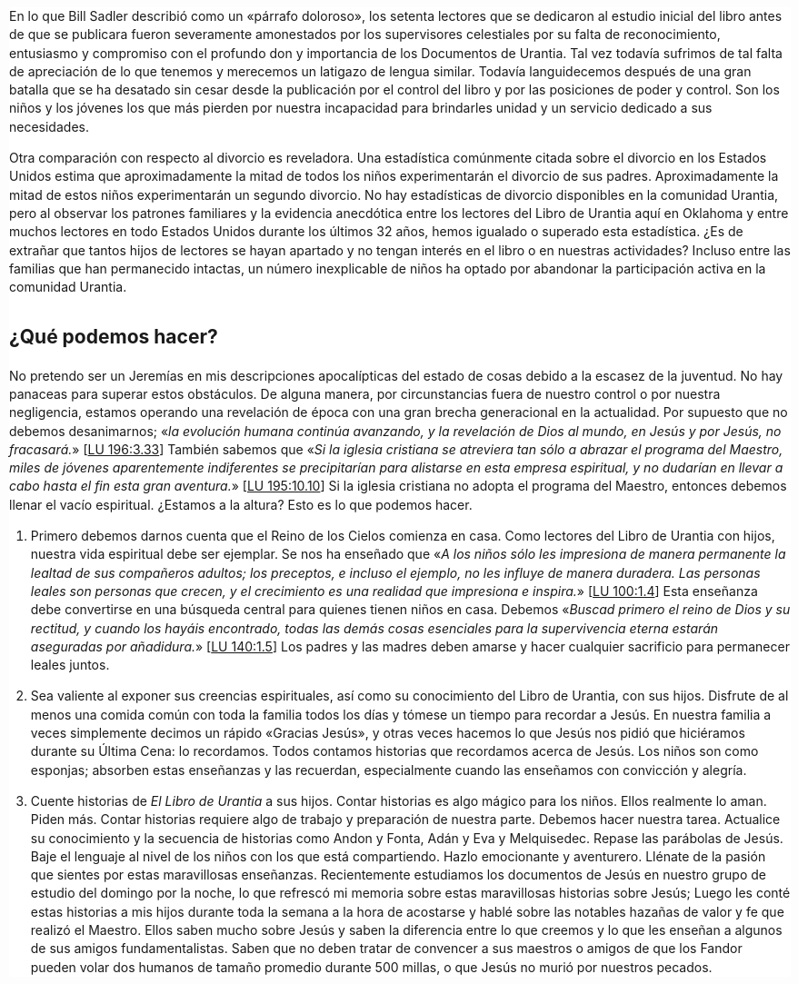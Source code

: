 En lo que Bill Sadler describió como un «párrafo doloroso», los setenta lectores que se dedicaron al estudio inicial del libro antes de que se publicara fueron severamente amonestados por los supervisores celestiales por su falta de reconocimiento, entusiasmo y compromiso con el profundo don y importancia de los Documentos de Urantia. Tal vez todavía sufrimos de tal falta de apreciación de lo que tenemos y merecemos un latigazo de lengua similar. Todavía languidecemos después de una gran batalla que se ha desatado sin cesar desde la publicación por el control del libro y por las posiciones de poder y control. Son los niños y los jóvenes los que más pierden por nuestra incapacidad para brindarles unidad y un servicio dedicado a sus necesidades.

Otra comparación con respecto al divorcio es reveladora. Una estadística comúnmente citada sobre el divorcio en los Estados Unidos estima que aproximadamente la mitad de todos los niños experimentarán el divorcio de sus padres. Aproximadamente la mitad de estos niños experimentarán un segundo divorcio. No hay estadísticas de divorcio disponibles en la comunidad Urantia, pero al observar los patrones familiares y la evidencia anecdótica entre los lectores del Libro de Urantia aquí en Oklahoma y entre muchos lectores en todo Estados Unidos durante los últimos 32 años, hemos igualado o superado esta estadística. ¿Es de extrañar que tantos hijos de lectores se hayan apartado y no tengan interés en el libro o en nuestras actividades? Incluso entre las familias que han permanecido intactas, un número inexplicable de niños ha optado por abandonar la participación activa en la comunidad Urantia.

## ¿Qué podemos hacer?

No pretendo ser un Jeremías en mis descripciones apocalípticas del estado de cosas debido a la escasez de la juventud. No hay panaceas para superar estos obstáculos. De alguna manera, por circunstancias fuera de nuestro control o por nuestra negligencia, estamos operando una revelación de época con una gran brecha generacional en la actualidad. Por supuesto que no debemos desanimarnos; «_la evolución humana continúa avanzando, y la revelación de Dios al mundo, en Jesús y por Jesús, no fracasará._» [[LU 196:3.33](/es/The_Urantia_Book/196#p3_33)] También sabemos que «_Si la iglesia cristiana se atreviera tan sólo a abrazar el programa del Maestro, miles de jóvenes aparentemente indiferentes se precipitarían para alistarse en esta empresa espiritual, y no dudarían en llevar a cabo hasta el fin esta gran aventura._» [[LU 195:10.10](/es/The_Urantia_Book/195#p10_10)] Si la iglesia cristiana no adopta el programa del Maestro, entonces debemos llenar el vacío espiritual. ¿Estamos a la altura? Esto es lo que podemos hacer.

1. Primero debemos darnos cuenta que el Reino de los Cielos comienza en casa. Como lectores del Libro de Urantia con hijos, nuestra vida espiritual debe ser ejemplar. Se nos ha enseñado que «_A los niños sólo les impresiona de manera permanente la lealtad de sus compañeros adultos; los preceptos, e incluso el ejemplo, no les influye de manera duradera. Las personas leales son personas que crecen, y el crecimiento es una realidad que impresiona e inspira._» [[LU 100:1.4](/es/The_Urantia_Book/100#p1_4)] Esta enseñanza debe convertirse en una búsqueda central para quienes tienen niños en casa. Debemos «_Buscad primero el reino de Dios y su rectitud, y cuando los hayáis encontrado, todas las demás cosas esenciales para la supervivencia eterna estarán aseguradas por añadidura._» [[LU 140:1.5](/es/The_Urantia_Book/140#p1_5)] Los padres y las madres deben amarse y hacer cualquier sacrificio para permanecer leales juntos.

2. Sea valiente al exponer sus creencias espirituales, así como su conocimiento del Libro de Urantia, con sus hijos. Disfrute de al menos una comida común con toda la familia todos los días y tómese un tiempo para recordar a Jesús. En nuestra familia a veces simplemente decimos un rápido «Gracias Jesús», y otras veces hacemos lo que Jesús nos pidió que hiciéramos durante su Última Cena: lo recordamos. Todos contamos historias que recordamos acerca de Jesús. Los niños son como esponjas; absorben estas enseñanzas y las recuerdan, especialmente cuando las enseñamos con convicción y alegría.

3. Cuente historias de _El Libro de Urantia_ a sus hijos. Contar historias es algo mágico para los niños. Ellos realmente lo aman. Piden más. Contar historias requiere algo de trabajo y preparación de nuestra parte. Debemos hacer nuestra tarea. Actualice su conocimiento y la secuencia de historias como Andon y Fonta, Adán y Eva y Melquisedec. Repase las parábolas de Jesús. Baje el lenguaje al nivel de los niños con los que está compartiendo. Hazlo emocionante y aventurero. Llénate de la pasión que sientes por estas maravillosas enseñanzas. Recientemente estudiamos los documentos de Jesús en nuestro grupo de estudio del domingo por la noche, lo que refrescó mi memoria sobre estas maravillosas historias sobre Jesús; Luego les conté estas historias a mis hijos durante toda la semana a la hora de acostarse y hablé sobre las notables hazañas de valor y fe que realizó el Maestro. Ellos saben mucho sobre Jesús y saben la diferencia entre lo que creemos y lo que les enseñan a algunos de sus amigos fundamentalistas. Saben que no deben tratar de convencer a sus maestros o amigos de que los Fandor pueden volar dos humanos de tamaño promedio durante 500 millas, o que Jesús no murió por nuestros pecados.
